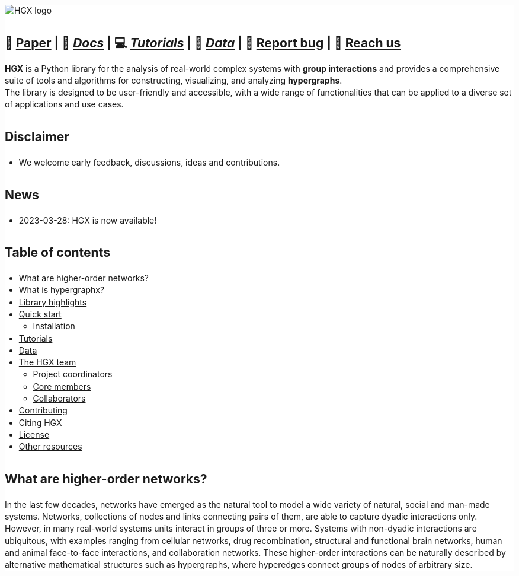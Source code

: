 <img src="logo/logo.png" width="500" title="HGX logo">

:page_facing_up: **[Paper](https://arxiv.org/pdf/2303.15356.pdf)** | :paperclip:
*[Docs](https://hypergraphx.readthedocs.io/en/latest/#)* | :computer: 
*[Tutorials](https://github.com/HGX-Team/hypergraphx/tree/master/tutorials)* | :floppy_disk: 
*[Data](https://github.com/HGX-Team/data)* | :bug: [Report bug](https://github.com/HGX-Team/hypergraphx/issues)
| :email: **[Reach us](mailto:quintino.lotito@unitn.it)**
-----


**HGX** is a Python library for the analysis of real-world complex systems with **group interactions** and provides a
comprehensive suite of tools and algorithms for constructing, visualizing, and analyzing **hypergraphs**. <br> The
library is designed to be user-friendly and accessible, with a wide range of functionalities that can be applied to a
diverse set of applications and use cases.

## Disclaimer

* We welcome early feedback, discussions, ideas and contributions.

## News

* 2023-03-28: HGX is now available!

## Table of contents

- [What are higher-order networks?](#what-are-higher-order-networks)
- [What is hypergraphx?](#what-is-hypergraphx)
- [Library highlights](#library-highlights)
- [Quick start](#quick-start)
    * [Installation](#installation)
- [Tutorials](#tutorials)
- [Data](#data)
- [The HGX team](#the-hgx-team)
    * [Project coordinators](#project-coordinators)
    * [Core members](#core-members)
    * [Collaborators](#collaborators)
- [Contributing](#contributing)
- [Citing HGX](#citing-hgx)
- [License](#license)
- [Other resources](#other-resources)

## What are higher-order networks?

In the last few decades, networks have emerged as the natural tool to model a wide variety of natural, social and
man-made systems.
Networks, collections of nodes and links connecting pairs of them, are able to capture dyadic interactions only.
However, in many real-world systems units interact in groups of three or more. Systems with non-dyadic interactions are
ubiquitous, with examples ranging from cellular networks, drug recombination, structural and functional brain networks,
human and animal face-to-face interactions, and collaboration networks. These higher-order interactions can be naturally
described by alternative mathematical structures such as hypergraphs, where hyperedges connect groups of nodes of
arbitrary size.
